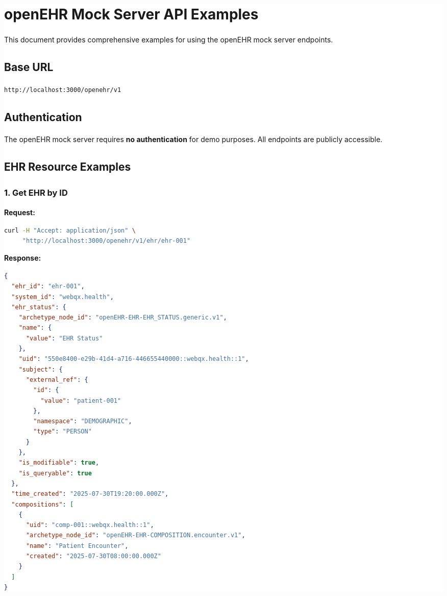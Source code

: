 # openEHR Mock Server API Examples

This document provides comprehensive examples for using the openEHR mock server endpoints.

## Base URL
```
http://localhost:3000/openehr/v1
```

## Authentication
The openEHR mock server requires **no authentication** for demo purposes. All endpoints are publicly accessible.

## EHR Resource Examples

### 1. Get EHR by ID

**Request:**
```bash
curl -H "Accept: application/json" \
     "http://localhost:3000/openehr/v1/ehr/ehr-001"
```

**Response:**
```json
{
  "ehr_id": "ehr-001",
  "system_id": "webqx.health",
  "ehr_status": {
    "archetype_node_id": "openEHR-EHR-EHR_STATUS.generic.v1",
    "name": {
      "value": "EHR Status"
    },
    "uid": "550e8400-e29b-41d4-a716-446655440000::webqx.health::1",
    "subject": {
      "external_ref": {
        "id": {
          "value": "patient-001"
        },
        "namespace": "DEMOGRAPHIC",
        "type": "PERSON"
      }
    },
    "is_modifiable": true,
    "is_queryable": true
  },
  "time_created": "2025-07-30T19:20:00.000Z",
  "compositions": [
    {
      "uid": "comp-001::webqx.health::1",
      "archetype_node_id": "openEHR-EHR-COMPOSITION.encounter.v1",
      "name": "Patient Encounter",
      "created": "2025-07-30T08:00:00.000Z"
    }
  ]
}
```
